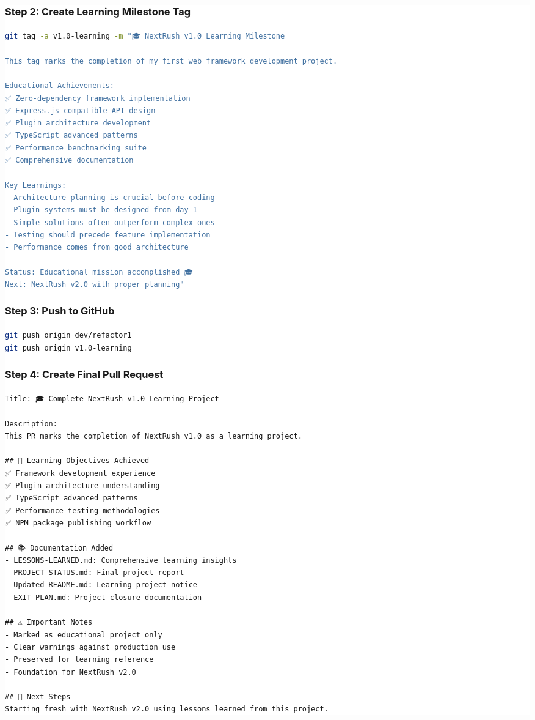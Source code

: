 ### **Step 2: Create Learning Milestone Tag**

```bash
git tag -a v1.0-learning -m "🎓 NextRush v1.0 Learning Milestone

This tag marks the completion of my first web framework development project.

Educational Achievements:
✅ Zero-dependency framework implementation
✅ Express.js-compatible API design
✅ Plugin architecture development
✅ TypeScript advanced patterns
✅ Performance benchmarking suite
✅ Comprehensive documentation

Key Learnings:
- Architecture planning is crucial before coding
- Plugin systems must be designed from day 1
- Simple solutions often outperform complex ones
- Testing should precede feature implementation
- Performance comes from good architecture

Status: Educational mission accomplished 🎓
Next: NextRush v2.0 with proper planning"
```

### **Step 3: Push to GitHub**

```bash
git push origin dev/refactor1
git push origin v1.0-learning
```

### **Step 4: Create Final Pull Request**

```
Title: 🎓 Complete NextRush v1.0 Learning Project

Description:
This PR marks the completion of NextRush v1.0 as a learning project.

## 🎯 Learning Objectives Achieved
✅ Framework development experience
✅ Plugin architecture understanding
✅ TypeScript advanced patterns
✅ Performance testing methodologies
✅ NPM package publishing workflow

## 📚 Documentation Added
- LESSONS-LEARNED.md: Comprehensive learning insights
- PROJECT-STATUS.md: Final project report
- Updated README.md: Learning project notice
- EXIT-PLAN.md: Project closure documentation

## ⚠️ Important Notes
- Marked as educational project only
- Clear warnings against production use
- Preserved for learning reference
- Foundation for NextRush v2.0

## 🚀 Next Steps
Starting fresh with NextRush v2.0 using lessons learned from this project.
```
